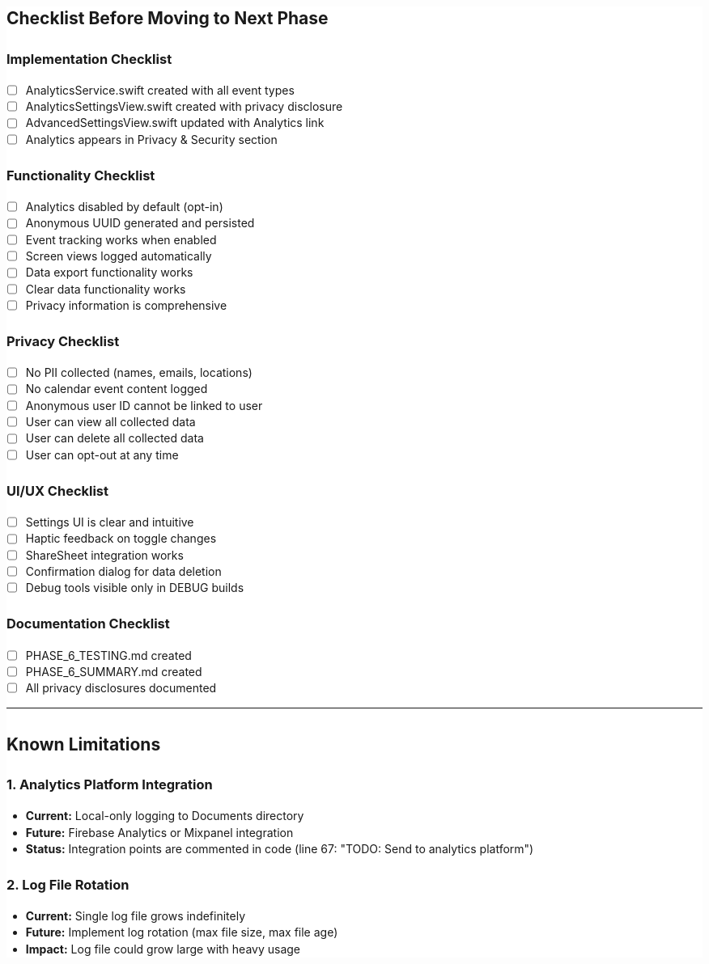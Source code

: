 
## Checklist Before Moving to Next Phase

### Implementation Checklist
- [ ] AnalyticsService.swift created with all event types
- [ ] AnalyticsSettingsView.swift created with privacy disclosure
- [ ] AdvancedSettingsView.swift updated with Analytics link
- [ ] Analytics appears in Privacy & Security section

### Functionality Checklist
- [ ] Analytics disabled by default (opt-in)
- [ ] Anonymous UUID generated and persisted
- [ ] Event tracking works when enabled
- [ ] Screen views logged automatically
- [ ] Data export functionality works
- [ ] Clear data functionality works
- [ ] Privacy information is comprehensive

### Privacy Checklist
- [ ] No PII collected (names, emails, locations)
- [ ] No calendar event content logged
- [ ] Anonymous user ID cannot be linked to user
- [ ] User can view all collected data
- [ ] User can delete all collected data
- [ ] User can opt-out at any time

### UI/UX Checklist
- [ ] Settings UI is clear and intuitive
- [ ] Haptic feedback on toggle changes
- [ ] ShareSheet integration works
- [ ] Confirmation dialog for data deletion
- [ ] Debug tools visible only in DEBUG builds

### Documentation Checklist
- [ ] PHASE_6_TESTING.md created
- [ ] PHASE_6_SUMMARY.md created
- [ ] All privacy disclosures documented

---

## Known Limitations

### 1. Analytics Platform Integration
- **Current:** Local-only logging to Documents directory
- **Future:** Firebase Analytics or Mixpanel integration
- **Status:** Integration points are commented in code (line 67: "TODO: Send to analytics platform")

### 2. Log File Rotation
- **Current:** Single log file grows indefinitely
- **Future:** Implement log rotation (max file size, max file age)
- **Impact:** Log file could grow large with heavy usage
